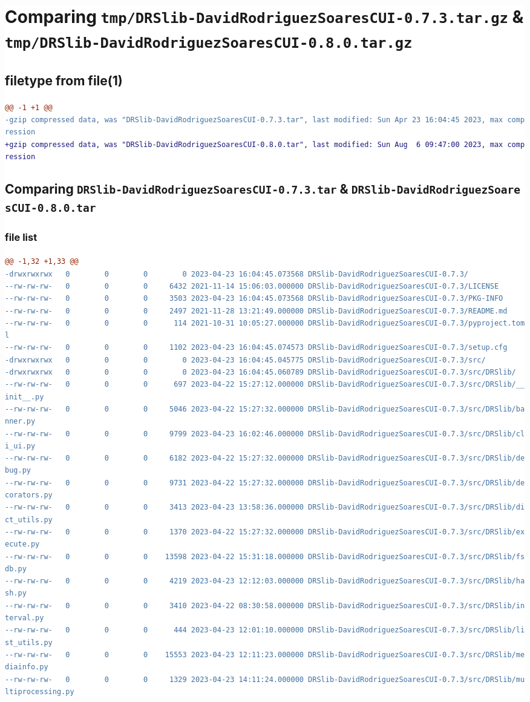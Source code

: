 # Comparing `tmp/DRSlib-DavidRodriguezSoaresCUI-0.7.3.tar.gz` & `tmp/DRSlib-DavidRodriguezSoaresCUI-0.8.0.tar.gz`

## filetype from file(1)

```diff
@@ -1 +1 @@
-gzip compressed data, was "DRSlib-DavidRodriguezSoaresCUI-0.7.3.tar", last modified: Sun Apr 23 16:04:45 2023, max compression
+gzip compressed data, was "DRSlib-DavidRodriguezSoaresCUI-0.8.0.tar", last modified: Sun Aug  6 09:47:00 2023, max compression
```

## Comparing `DRSlib-DavidRodriguezSoaresCUI-0.7.3.tar` & `DRSlib-DavidRodriguezSoaresCUI-0.8.0.tar`

### file list

```diff
@@ -1,32 +1,33 @@
-drwxrwxrwx   0        0        0        0 2023-04-23 16:04:45.073568 DRSlib-DavidRodriguezSoaresCUI-0.7.3/
--rw-rw-rw-   0        0        0     6432 2021-11-14 15:06:03.000000 DRSlib-DavidRodriguezSoaresCUI-0.7.3/LICENSE
--rw-rw-rw-   0        0        0     3503 2023-04-23 16:04:45.073568 DRSlib-DavidRodriguezSoaresCUI-0.7.3/PKG-INFO
--rw-rw-rw-   0        0        0     2497 2021-11-28 13:21:49.000000 DRSlib-DavidRodriguezSoaresCUI-0.7.3/README.md
--rw-rw-rw-   0        0        0      114 2021-10-31 10:05:27.000000 DRSlib-DavidRodriguezSoaresCUI-0.7.3/pyproject.toml
--rw-rw-rw-   0        0        0     1102 2023-04-23 16:04:45.074573 DRSlib-DavidRodriguezSoaresCUI-0.7.3/setup.cfg
-drwxrwxrwx   0        0        0        0 2023-04-23 16:04:45.045775 DRSlib-DavidRodriguezSoaresCUI-0.7.3/src/
-drwxrwxrwx   0        0        0        0 2023-04-23 16:04:45.060789 DRSlib-DavidRodriguezSoaresCUI-0.7.3/src/DRSlib/
--rw-rw-rw-   0        0        0      697 2023-04-22 15:27:12.000000 DRSlib-DavidRodriguezSoaresCUI-0.7.3/src/DRSlib/__init__.py
--rw-rw-rw-   0        0        0     5046 2023-04-22 15:27:32.000000 DRSlib-DavidRodriguezSoaresCUI-0.7.3/src/DRSlib/banner.py
--rw-rw-rw-   0        0        0     9799 2023-04-23 16:02:46.000000 DRSlib-DavidRodriguezSoaresCUI-0.7.3/src/DRSlib/cli_ui.py
--rw-rw-rw-   0        0        0     6182 2023-04-22 15:27:32.000000 DRSlib-DavidRodriguezSoaresCUI-0.7.3/src/DRSlib/debug.py
--rw-rw-rw-   0        0        0     9731 2023-04-22 15:27:32.000000 DRSlib-DavidRodriguezSoaresCUI-0.7.3/src/DRSlib/decorators.py
--rw-rw-rw-   0        0        0     3413 2023-04-23 13:58:36.000000 DRSlib-DavidRodriguezSoaresCUI-0.7.3/src/DRSlib/dict_utils.py
--rw-rw-rw-   0        0        0     1370 2023-04-22 15:27:32.000000 DRSlib-DavidRodriguezSoaresCUI-0.7.3/src/DRSlib/execute.py
--rw-rw-rw-   0        0        0    13598 2023-04-22 15:31:18.000000 DRSlib-DavidRodriguezSoaresCUI-0.7.3/src/DRSlib/fsdb.py
--rw-rw-rw-   0        0        0     4219 2023-04-23 12:12:03.000000 DRSlib-DavidRodriguezSoaresCUI-0.7.3/src/DRSlib/hash.py
--rw-rw-rw-   0        0        0     3410 2023-04-22 08:30:58.000000 DRSlib-DavidRodriguezSoaresCUI-0.7.3/src/DRSlib/interval.py
--rw-rw-rw-   0        0        0      444 2023-04-23 12:01:10.000000 DRSlib-DavidRodriguezSoaresCUI-0.7.3/src/DRSlib/list_utils.py
--rw-rw-rw-   0        0        0    15553 2023-04-23 12:11:23.000000 DRSlib-DavidRodriguezSoaresCUI-0.7.3/src/DRSlib/mediainfo.py
--rw-rw-rw-   0        0        0     1329 2023-04-23 14:11:24.000000 DRSlib-DavidRodriguezSoaresCUI-0.7.3/src/DRSlib/multiprocessing.py
```